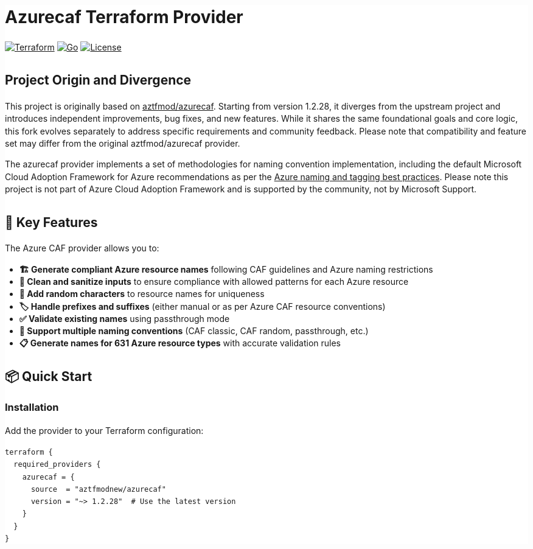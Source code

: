 # Azurecaf Terraform Provider

[![Terraform](https://img.shields.io/badge/terraform-%235835CC.svg?style=for-the-badge&logo=terraform&logoColor=white)](https://registry.terraform.io/providers/aztfmodnew/azurecaf/latest)
[![Go](https://img.shields.io/badge/go-%2300ADD8.svg?style=for-the-badge&logo=go&logoColor=white)](https://golang.org/)
[![License](https://img.shields.io/badge/License-MIT-yellow.svg?style=for-the-badge)](LICENSE)


## Project Origin and Divergence

This project is originally based on [aztfmod/azurecaf](https://github.com/aztfmod/azurecaf). Starting from version 1.2.28, it diverges from the upstream project and introduces independent improvements, bug fixes, and new features. While it shares the same foundational goals and core logic, this fork evolves separately to address specific requirements and community feedback. Please note that compatibility and feature set may differ from the original aztfmod/azurecaf provider.

The azurecaf provider implements a set of methodologies for naming convention implementation, including the default Microsoft Cloud Adoption Framework for Azure recommendations as per the [Azure naming and tagging best practices](https://docs.microsoft.com/en-us/azure/cloud-adoption-framework/ready/azure-best-practices/naming-and-tagging). 
Please note this project is not part of Azure Cloud Adoption Framework and is supported by the community, not by Microsoft Support.


## 🎯 Key Features

The Azure CAF provider allows you to:

- **🏗️ Generate compliant Azure resource names** following CAF guidelines and Azure naming restrictions
- **🧹 Clean and sanitize inputs** to ensure compliance with allowed patterns for each Azure resource
- **🎲 Add random characters** to resource names for uniqueness
- **🏷️ Handle prefixes and suffixes** (either manual or as per Azure CAF resource conventions)
- **✅ Validate existing names** using passthrough mode
- **🔄 Support multiple naming conventions** (CAF classic, CAF random, passthrough, etc.)
- **📋 Generate names for 631 Azure resource types** with accurate validation rules

## 📦 Quick Start

### Installation

Add the provider to your Terraform configuration:

```hcl
terraform {
  required_providers {
    azurecaf = {
      source  = "aztfmodnew/azurecaf"
      version = "~> 1.2.28"  # Use the latest version
    }
  }
}
```
